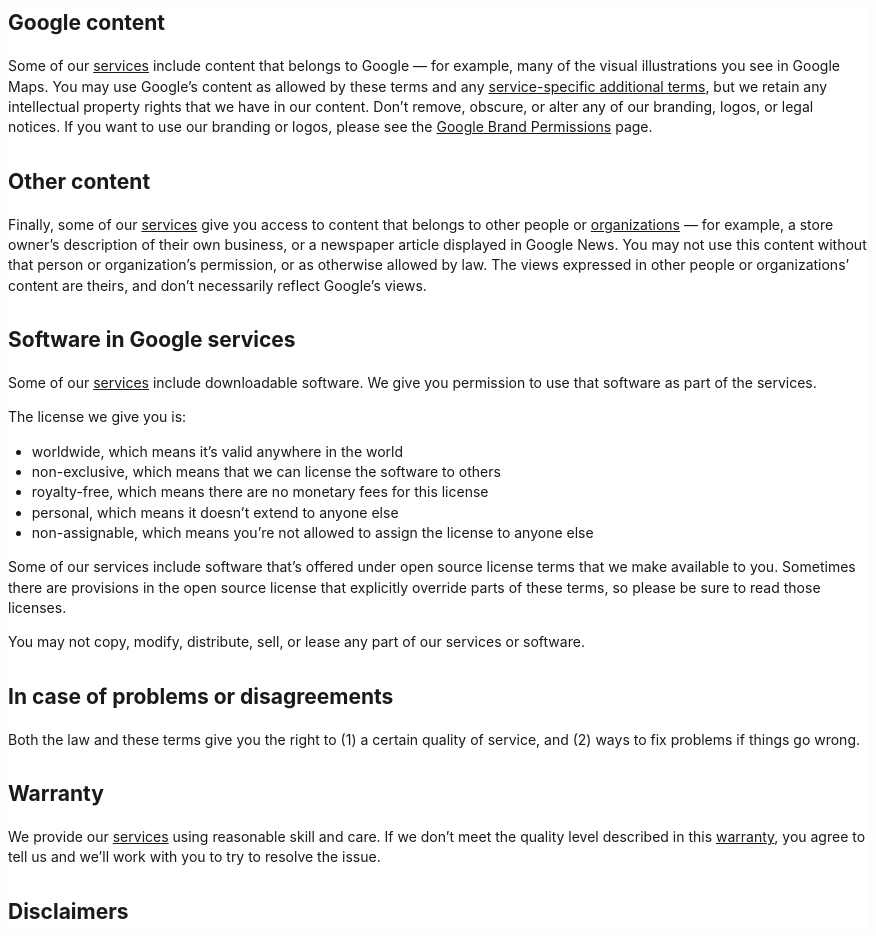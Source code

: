 Google content
--------------

Some of our [services](https://policies.google.com/terms/archive/20220105#footnote-services) include content that belongs to Google — for example, many of the visual illustrations you see in Google Maps. You may use Google’s content as allowed by these terms and any [service-specific additional terms](https://policies.google.com/terms/service-specific), but we retain any intellectual property rights that we have in our content. Don’t remove, obscure, or alter any of our branding, logos, or legal notices. If you want to use our branding or logos, please see the [Google Brand Permissions](https://www.google.com/permissions) page.

Other content
-------------

Finally, some of our [services](https://policies.google.com/terms/archive/20220105#footnote-services) give you access to content that belongs to other people or [organizations](https://policies.google.com/terms/archive/20220105#footnote-organization) — for example, a store owner’s description of their own business, or a newspaper article displayed in Google News. You may not use this content without that person or organization’s permission, or as otherwise allowed by law. The views expressed in other people or organizations’ content are theirs, and don’t necessarily reflect Google’s views.

Software in Google services
---------------------------

Some of our [services](https://policies.google.com/terms/archive/20220105#footnote-services) include downloadable software. We give you permission to use that software as part of the services.

The license we give you is:

*   worldwide, which means it’s valid anywhere in the world
*   non-exclusive, which means that we can license the software to others
*   royalty-free, which means there are no monetary fees for this license
*   personal, which means it doesn’t extend to anyone else
*   non-assignable, which means you’re not allowed to assign the license to anyone else

Some of our services include software that’s offered under open source license terms that we make available to you. Sometimes there are provisions in the open source license that explicitly override parts of these terms, so please be sure to read those licenses.

You may not copy, modify, distribute, sell, or lease any part of our services or software.

In case of problems or disagreements
------------------------------------

Both the law and these terms give you the right to (1) a certain quality of service, and (2) ways to fix problems if things go wrong.

Warranty
--------

We provide our [services](https://policies.google.com/terms/archive/20220105#footnote-services) using reasonable skill and care. If we don’t meet the quality level described in this [warranty](https://policies.google.com/terms/archive/20220105#footnote-warranty), you agree to tell us and we’ll work with you to try to resolve the issue.

Disclaimers
-----------
